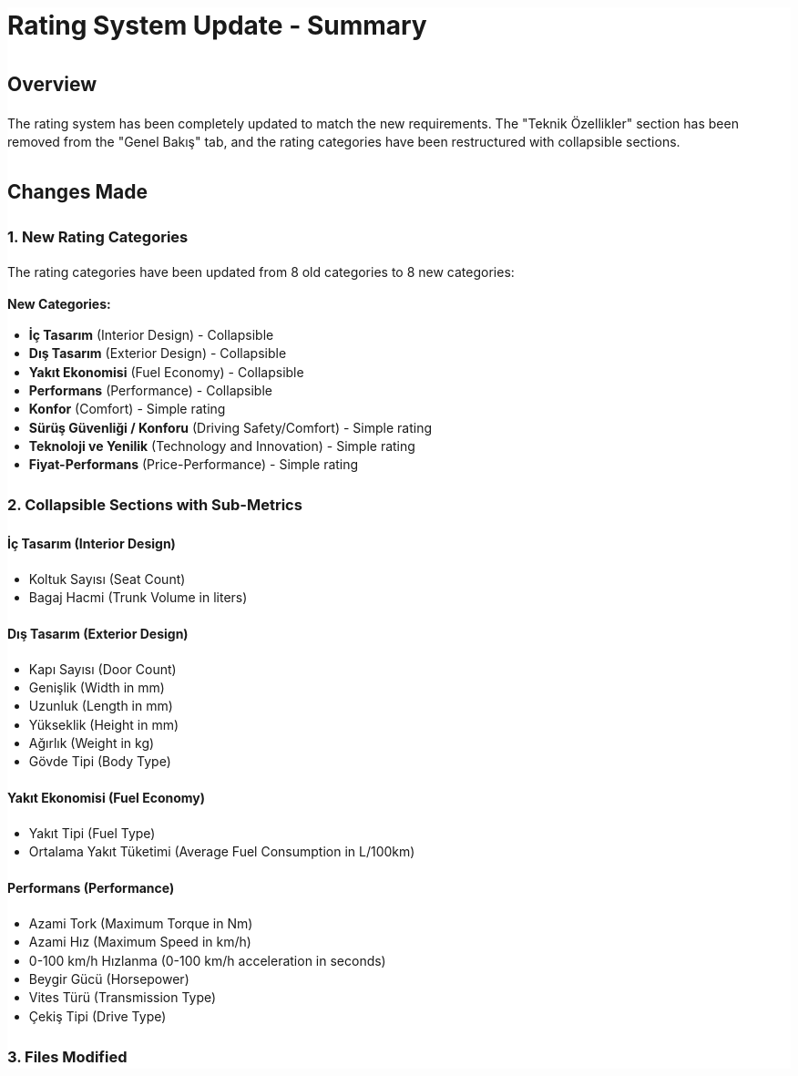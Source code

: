 # Rating System Update - Summary

## Overview
The rating system has been completely updated to match the new requirements. The "Teknik Özellikler" section has been removed from the "Genel Bakış" tab, and the rating categories have been restructured with collapsible sections.

## Changes Made

### 1. New Rating Categories
The rating categories have been updated from 8 old categories to 8 new categories:

**New Categories:**
- **İç Tasarım** (Interior Design) - Collapsible
- **Dış Tasarım** (Exterior Design) - Collapsible
- **Yakıt Ekonomisi** (Fuel Economy) - Collapsible
- **Performans** (Performance) - Collapsible
- **Konfor** (Comfort) - Simple rating
- **Sürüş Güvenliği / Konforu** (Driving Safety/Comfort) - Simple rating
- **Teknoloji ve Yenilik** (Technology and Innovation) - Simple rating
- **Fiyat-Performans** (Price-Performance) - Simple rating

### 2. Collapsible Sections with Sub-Metrics

#### İç Tasarım (Interior Design)
- Koltuk Sayısı (Seat Count)
- Bagaj Hacmi (Trunk Volume in liters)

#### Dış Tasarım (Exterior Design)
- Kapı Sayısı (Door Count)
- Genişlik (Width in mm)
- Uzunluk (Length in mm)
- Yükseklik (Height in mm)
- Ağırlık (Weight in kg)
- Gövde Tipi (Body Type)

#### Yakıt Ekonomisi (Fuel Economy)
- Yakıt Tipi (Fuel Type)
- Ortalama Yakıt Tüketimi (Average Fuel Consumption in L/100km)

#### Performans (Performance)
- Azami Tork (Maximum Torque in Nm)
- Azami Hız (Maximum Speed in km/h)
- 0-100 km/h Hızlanma (0-100 km/h acceleration in seconds)
- Beygir Gücü (Horsepower)
- Vites Türü (Transmission Type)
- Çekiş Tipi (Drive Type)

### 3. Files Modified
